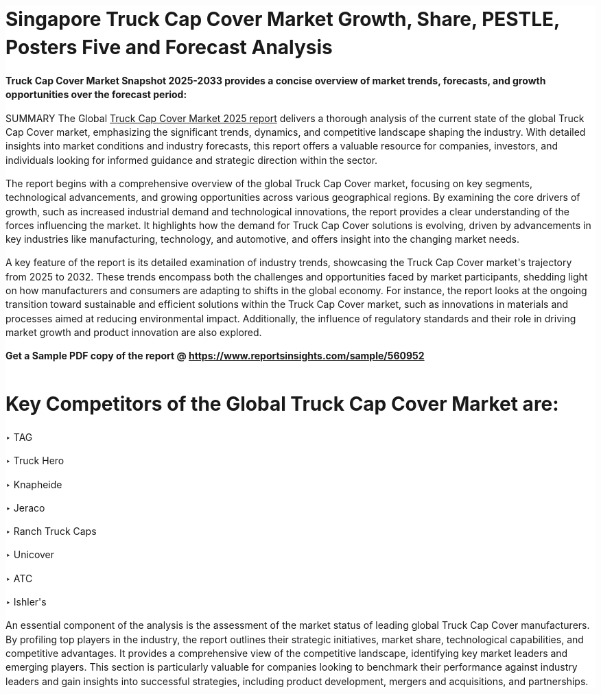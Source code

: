 # Singapore Truck Cap Cover Market Growth, Share, PESTLE, Posters Five and Forecast Analysis

<strong>Truck Cap Cover Market Snapshot 2025-2033 provides a concise overview of market trends, forecasts, and growth opportunities over the forecast period:</strong>

SUMMARY The Global <a href=https://www.reportsinsights.com/sample/560952>Truck Cap Cover Market 2025 report</a> delivers a thorough analysis of the current state of the global Truck Cap Cover market, emphasizing the significant trends, dynamics, and competitive landscape shaping the industry. With detailed insights into market conditions and industry forecasts, this report offers a valuable resource for companies, investors, and individuals looking for informed guidance and strategic direction within the sector.

The report begins with a comprehensive overview of the global Truck Cap Cover market, focusing on key segments, technological advancements, and growing opportunities across various geographical regions. By examining the core drivers of growth, such as increased industrial demand and technological innovations, the report provides a clear understanding of the forces influencing the market. It highlights how the demand for Truck Cap Cover solutions is evolving, driven by advancements in key industries like manufacturing, technology, and automotive, and offers insight into the changing market needs.

A key feature of the report is its detailed examination of industry trends, showcasing the Truck Cap Cover market's trajectory from 2025 to 2032. These trends encompass both the challenges and opportunities faced by market participants, shedding light on how manufacturers and consumers are adapting to shifts in the global economy. For instance, the report looks at the ongoing transition toward sustainable and efficient solutions within the Truck Cap Cover market, such as innovations in materials and processes aimed at reducing environmental impact. Additionally, the influence of regulatory standards and their role in driving market growth and product innovation are also explored.

<strong>Get a Sample PDF copy of the report @ <a href=https://www.reportsinsights.com/sample/560952>https://www.reportsinsights.com/sample/560952</a></strong>

# <strong>Key Competitors of the Global Truck Cap Cover Market are:</strong>

‣ TAG

‣ Truck Hero

‣ Knapheide

‣ Jeraco

‣ Ranch Truck Caps

‣ Unicover

‣ ATC

‣ Ishler's

An essential component of the analysis is the assessment of the market status of leading global Truck Cap Cover manufacturers. By profiling top players in the industry, the report outlines their strategic initiatives, market share, technological capabilities, and competitive advantages. It provides a comprehensive view of the competitive landscape, identifying key market leaders and emerging players. This section is particularly valuable for companies looking to benchmark their performance against industry leaders and gain insights into successful strategies, including product development, mergers and acquisitions, and partnerships.
